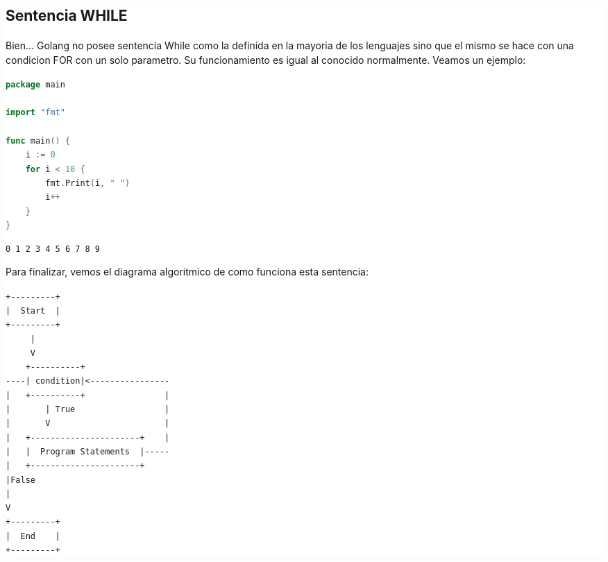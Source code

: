 ## Sentencia WHILE

Bien... Golang no posee sentencia While como la definida en la mayoria de los lenguajes sino que el mismo se hace con una condicion FOR con un solo parametro. Su funcionamiento es igual al conocido normalmente. Veamos un ejemplo:

```go
package main

import "fmt"

func main() {
	i := 0
	for i < 10 {
		fmt.Print(i, " ")
		i++
	}
}
```

```Output
0 1 2 3 4 5 6 7 8 9 
```

Para finalizar, vemos el diagrama algoritmico de como funciona esta sentencia:

```Linux
+---------+
|  Start  | 
+---------+
     |
	 V
	+----------+
----| condition|<----------------
|	+----------+				|
|		| True					|
|		V						|
|	+----------------------+	|
|	|  Program Statements  |----- 
|	+----------------------+
|False
|
V
+---------+
|  End	  | 
+---------+
```